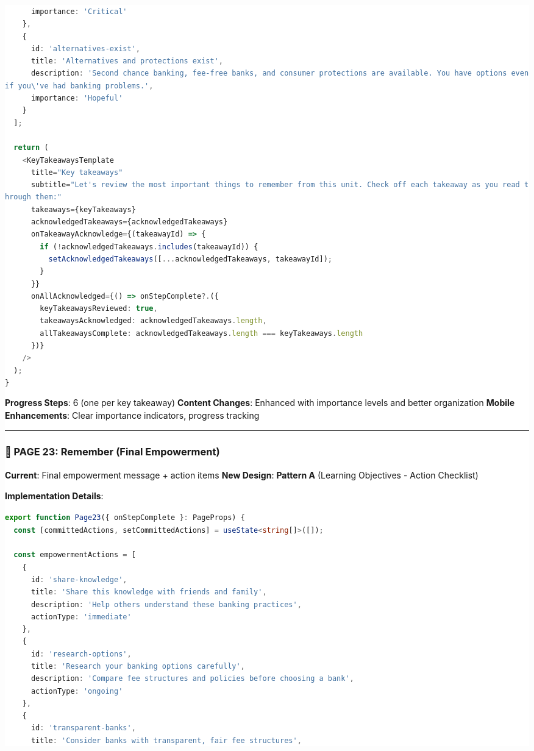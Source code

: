 ```typescript
      importance: 'Critical'
    },
    {
      id: 'alternatives-exist',
      title: 'Alternatives and protections exist',
      description: 'Second chance banking, fee-free banks, and consumer protections are available. You have options even if you\'ve had banking problems.',
      importance: 'Hopeful'
    }
  ];

  return (
    <KeyTakeawaysTemplate
      title="Key takeaways"
      subtitle="Let's review the most important things to remember from this unit. Check off each takeaway as you read through them:"
      takeaways={keyTakeaways}
      acknowledgedTakeaways={acknowledgedTakeaways}
      onTakeawayAcknowledge={(takeawayId) => {
        if (!acknowledgedTakeaways.includes(takeawayId)) {
          setAcknowledgedTakeaways([...acknowledgedTakeaways, takeawayId]);
        }
      }}
      onAllAcknowledged={() => onStepComplete?.({
        keyTakeawaysReviewed: true,
        takeawaysAcknowledged: acknowledgedTakeaways.length,
        allTakeawaysComplete: acknowledgedTakeaways.length === keyTakeaways.length
      })}
    />
  );
}
```

**Progress Steps**: 6 (one per key takeaway)
**Content Changes**: Enhanced with importance levels and better organization
**Mobile Enhancements**: Clear importance indicators, progress tracking

---

### **💪 PAGE 23: Remember (Final Empowerment)**
**Current**: Final empowerment message + action items
**New Design**: **Pattern A** (Learning Objectives - Action Checklist)

**Implementation Details**:
```typescript
export function Page23({ onStepComplete }: PageProps) {
  const [committedActions, setCommittedActions] = useState<string[]>([]);

  const empowermentActions = [
    {
      id: 'share-knowledge',
      title: 'Share this knowledge with friends and family',
      description: 'Help others understand these banking practices',
      actionType: 'immediate'
    },
    {
      id: 'research-options',
      title: 'Research your banking options carefully',
      description: 'Compare fee structures and policies before choosing a bank',
      actionType: 'ongoing'
    },
    {
      id: 'transparent-banks',
      title: 'Consider banks with transparent, fair fee structures',
```